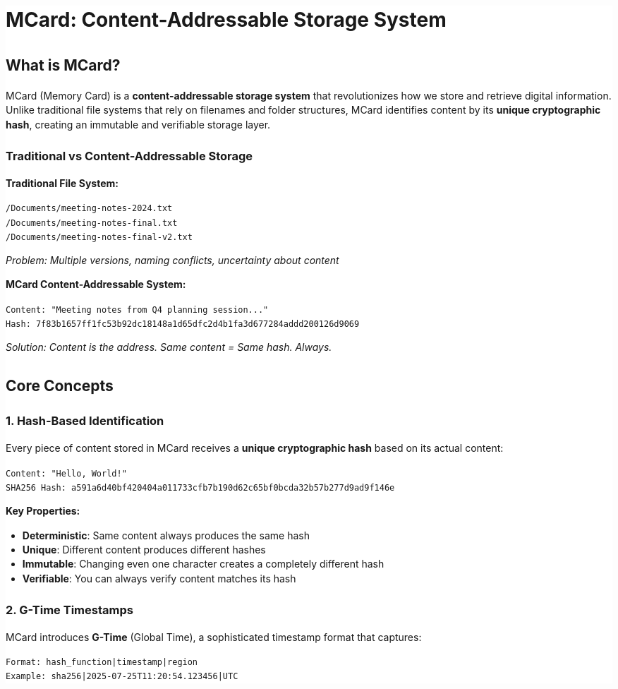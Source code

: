 # MCard: Content-Addressable Storage System

## What is MCard?

MCard (Memory Card) is a **content-addressable storage system** that revolutionizes how we store and retrieve digital information. Unlike traditional file systems that rely on filenames and folder structures, MCard identifies content by its **unique cryptographic hash**, creating an immutable and verifiable storage layer.

### Traditional vs Content-Addressable Storage

**Traditional File System:**
```
/Documents/meeting-notes-2024.txt
/Documents/meeting-notes-final.txt
/Documents/meeting-notes-final-v2.txt
```
*Problem: Multiple versions, naming conflicts, uncertainty about content*

**MCard Content-Addressable System:**
```
Content: "Meeting notes from Q4 planning session..."
Hash: 7f83b1657ff1fc53b92dc18148a1d65dfc2d4b1fa3d677284addd200126d9069
```
*Solution: Content is the address. Same content = Same hash. Always.*

## Core Concepts

### 1. Hash-Based Identification

Every piece of content stored in MCard receives a **unique cryptographic hash** based on its actual content:

```
Content: "Hello, World!"
SHA256 Hash: a591a6d40bf420404a011733cfb7b190d62c65bf0bcda32b57b277d9ad9f146e
```

**Key Properties:**
- **Deterministic**: Same content always produces the same hash
- **Unique**: Different content produces different hashes
- **Immutable**: Changing even one character creates a completely different hash
- **Verifiable**: You can always verify content matches its hash

### 2. G-Time Timestamps

MCard introduces **G-Time** (Global Time), a sophisticated timestamp format that captures:

```
Format: hash_function|timestamp|region
Example: sha256|2025-07-25T11:20:54.123456|UTC
```
